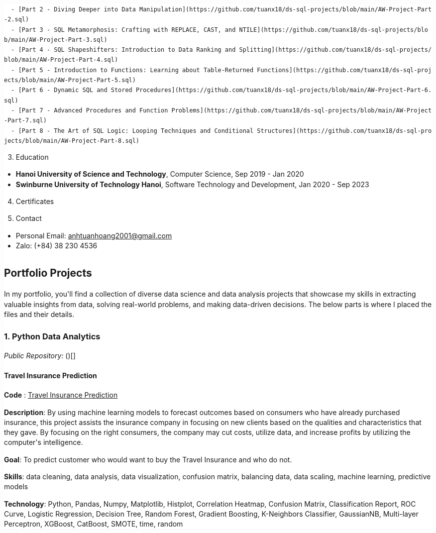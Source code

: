       - [Part 2 - Diving Deeper into Data Manipulation](https://github.com/tuanx18/ds-sql-projects/blob/main/AW-Project-Part-2.sql)
      - [Part 3 - SQL Metamorphosis: Crafting with REPLACE, CAST, and NTILE](https://github.com/tuanx18/ds-sql-projects/blob/main/AW-Project-Part-3.sql)
      - [Part 4 - SQL Shapeshifters: Introduction to Data Ranking and Splitting](https://github.com/tuanx18/ds-sql-projects/blob/main/AW-Project-Part-4.sql)
      - [Part 5 - Introduction to Functions: Learning about Table-Returned Functions](https://github.com/tuanx18/ds-sql-projects/blob/main/AW-Project-Part-5.sql)
      - [Part 6 - Dynamic SQL and Stored Procedures](https://github.com/tuanx18/ds-sql-projects/blob/main/AW-Project-Part-6.sql)
      - [Part 7 - Advanced Procedures and Function Problems](https://github.com/tuanx18/ds-sql-projects/blob/main/AW-Project-Part-7.sql)
      - [Part 8 - The Art of SQL Logic: Looping Techniques and Conditional Structures](https://github.com/tuanx18/ds-sql-projects/blob/main/AW-Project-Part-8.sql)
      
3. Education
  - **Hanoi University of Science and Technology**, Computer Science, Sep 2019 - Jan 2020
  - **Swinburne University of Technology Hanoi**, Software Technology and Development, Jan 2020 - Sep 2023
  
4. Certificates

5. Contact
  - Personal Email: anhtuanhoang2001@gmail.com
  - Zalo: (+84) 38 230 4536
 
## Portfolio Projects

In my portfolio, you'll find a collection of diverse data science and data analysis projects that showcase my skills in extracting valuable insights from data, solving real-world problems, and making data-driven decisions. The below parts is where I placed the files and their details.

### 1. Python Data Analytics

*Public Repository:* ()[]

#### Travel Insurance Prediction

**Code** : [Travel Insurance Prediction](https://github.com/tuanx18/ds-projects/blob/main/Travel_Insurance_Buying_Prediction.ipynb)

**Description**: By using machine learning models to forecast outcomes based on consumers who have already purchased insurance, this project assists the insurance company in focusing on new clients based on the qualities and characteristics that they gave. By focusing on the right consumers, the company may cut costs, utilize data, and increase profits by utilizing the computer's intelligence.

**Goal**: To predict customer who would want to buy the Travel Insurance and who do not.

**Skills**: data cleaning, data analysis, data visualization, confusion matrix, balancing data, data scaling, machine learning, predictive models

**Technology**: Python, Pandas, Numpy, Matplotlib, Histplot, Correlation Heatmap, Confusion Matrix, Classification Report, ROC Curve, Logistic Regression, Decision Tree, Random Forest, Gradient Boosting, K-Neighbors Classifier, GaussianNB, Multi-layer Perceptron, XGBoost, CatBoost, SMOTE, time, random
